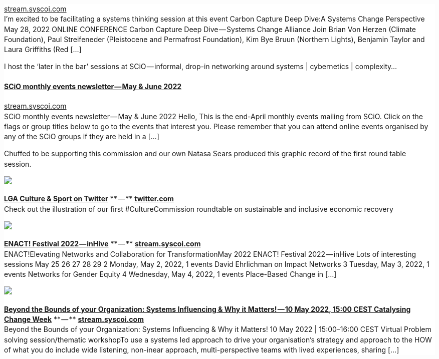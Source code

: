 [stream.syscoi.com](https://stream.syscoi.com/2022/05/06/carbon-capture-deep-dive-a-systems-change-perspective-may-28-2022-online-conference-systems-change-alliance/)   
 I’m excited to be facilitating a systems thinking session at this event Carbon Capture Deep Dive:A Systems Change Perspective May 28, 2022 ONLINE CONFERENCE Carbon Capture Deep Dive — Systems Change Alliance Join Brian Von Herzen (Climate Foundation), Paul Streifeneder (Pleistocene and Permafrost Foundation), Kim Bye Bruun (Northern Lights), Benjamin Taylor and Laura Griffiths (Red […]

I host the ‘later in the bar’ sessions at SCiO — informal, drop-in networking around systems | cybernetics | complexity…

#### [SCiO monthly events newsletter — May & June 2022](https://stream.syscoi.com/2022/05/01/scio-monthly-events-newsletter-may-june-2022/?utm_campaign=Transduction%20-%20leading%20transformation&utm_medium=email&utm_source=Revue%20newsletter)

[stream.syscoi.com](https://stream.syscoi.com/2022/05/01/scio-monthly-events-newsletter-may-june-2022/)   
 SCiO monthly events newsletter — May & June 2022 Hello, This is the end-April monthly events mailing from SCiO. Click on the flags or group titles below to go to the events that interest you. Please remember that you can attend online events organised by any of the SCiO groups if they are held in a […]

Chuffed to be supporting this commission and our own Natasa Sears produced this graphic record of the first round table session.

![](https://cdn-images-1.medium.com/proxy/0*4gJV6jmQka3hq_a2)

[**LGA Culture & Sport on Twitter**](https://twitter.com/LGAculturesport/status/1521857923810570242?utm_campaign=Transduction%20-%20leading%20transformation&utm_medium=email&utm_source=Revue%20newsletter) ** — ** [**twitter.com**](https://twitter.com/LGAculturesport/status/1521857923810570242)   
 Check out the illustration of our first #CultureCommission roundtable on sustainable and inclusive economic recovery

![](https://cdn-images-1.medium.com/proxy/0*QSncU8bRjaQKh01D)

[**ENACT! Festival 2022 — inHive**](https://stream.syscoi.com/2022/05/03/enact-festival-2022-inhive/?utm_campaign=Transduction%20-%20leading%20transformation&utm_medium=email&utm_source=Revue%20newsletter) ** — ** [**stream.syscoi.com**](https://stream.syscoi.com/2022/05/03/enact-festival-2022-inhive/)   
 ENACT!Elevating Networks and Collaboration for TransformationMay 2022 ENACT! Festival 2022 — inHive Lots of interesting sessions May 25 26 27 28 29 2 Monday, May 2, 2022, 1 events David Ehrlichman on Impact Networks 3 Tuesday, May 3, 2022, 1 events Networks for Gender Equity 4 Wednesday, May 4, 2022, 1 events Place-Based Change in […]

![](https://cdn-images-1.medium.com/proxy/0*4P-7jF2od4hpHBmD)

[**Beyond the Bounds of your Organization: Systems Influencing & Why it Matters! — 10 May 2022, 15:00 CEST Catalysing Change Week**](https://stream.syscoi.com/2022/05/04/beyond-the-bounds-of-your-organization-systems-influencing-why-it-matters-10-may-2022-1500-cest-catalysing-change-week/?utm_campaign=Transduction%20-%20leading%20transformation&utm_medium=email&utm_source=Revue%20newsletter) ** — ** [**stream.syscoi.com**](https://stream.syscoi.com/2022/05/04/beyond-the-bounds-of-your-organization-systems-influencing-why-it-matters-10-may-2022-1500-cest-catalysing-change-week/)   
 Beyond the Bounds of your Organization: Systems Influencing & Why it Matters! 10 May 2022 | 15:00–16:00 CEST Virtual Problem solving session/thematic workshopTo use a systems led approach to drive your organisation’s strategy and approach to the HOW of what you do include wide listening, non-inear approach, multi-perspective teams with lived experiences, sharing […]
